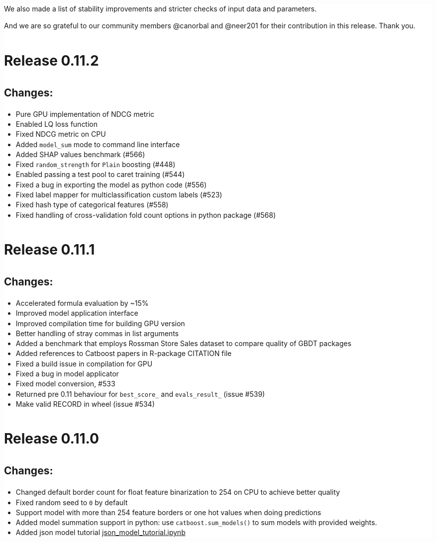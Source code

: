 We also made a list of stability improvements
and stricter checks of input data and parameters.

And we are so grateful to our community members @canorbal and @neer201
for their contribution in this release. Thank you.


# Release 0.11.2
## Changes:
* Pure GPU implementation of NDCG metric
* Enabled LQ loss function
* Fixed NDCG metric on CPU
* Added `model_sum` mode to command line interface
* Added SHAP values benchmark (#566)
* Fixed `random_strength` for `Plain` boosting (#448)
* Enabled passing a test pool to caret training (#544)
* Fixed a bug in exporting the model as python code (#556)
* Fixed label mapper for multiclassification custom labels (#523)
* Fixed hash type of categorical features (#558)
* Fixed handling of cross-validation fold count options in python package (#568)


# Release 0.11.1
## Changes:
* Accelerated formula evaluation by ~15%
* Improved model application interface
* Improved compilation time for building GPU version
* Better handling of stray commas in list arguments
* Added a benchmark that employs Rossman Store Sales dataset to compare quality of GBDT packages
* Added references to Catboost papers in R-package CITATION file
* Fixed a build issue in compilation for GPU
* Fixed a bug in model applicator
* Fixed model conversion, #533
* Returned pre 0.11 behaviour for `best_score_` and `evals_result_` (issue #539)
* Make valid RECORD in wheel (issue #534)

# Release 0.11.0
## Changes:
* Changed default border count for float feature binarization to 254 on CPU to achieve better quality
* Fixed random seed to `0` by default
* Support model with more than 254 feature borders or one hot values when doing predictions
* Added model summation support in python: use `catboost.sum_models()` to sum models with provided weights.
* Added json model tutorial [json_model_tutorial.ipynb](https://github.com/catboost/catboost/blob/master/catboost/tutorials/apply_model/json_model_tutorial.ipynb)

